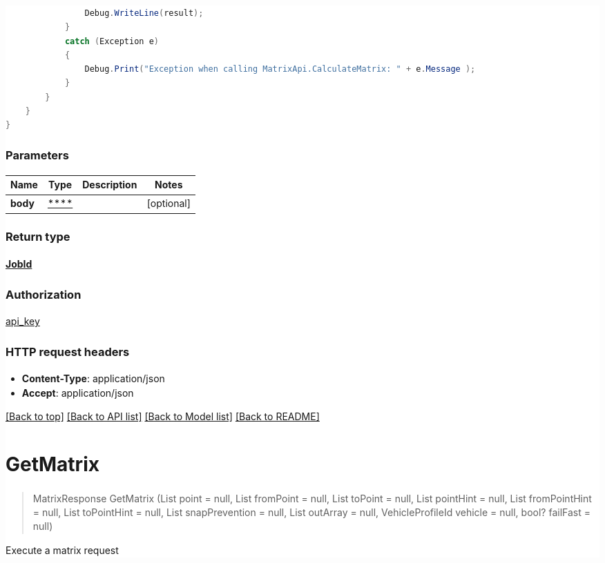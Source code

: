 ```csharp
                Debug.WriteLine(result);
            }
            catch (Exception e)
            {
                Debug.Print("Exception when calling MatrixApi.CalculateMatrix: " + e.Message );
            }
        }
    }
}
```

### Parameters

Name | Type | Description  | Notes
------------- | ------------- | ------------- | -------------
 **body** | [****](.md)|  | [optional] 

### Return type

[**JobId**](JobId.md)

### Authorization

[api_key](../README.md#api_key)

### HTTP request headers

 - **Content-Type**: application/json
 - **Accept**: application/json

[[Back to top]](#) [[Back to API list]](../README.md#documentation-for-api-endpoints) [[Back to Model list]](../README.md#documentation-for-models) [[Back to README]](../README.md)
<a name="getmatrix"></a>
# **GetMatrix**
> MatrixResponse GetMatrix (List<string> point = null, List<string> fromPoint = null, List<string> toPoint = null, List<string> pointHint = null, List<string> fromPointHint = null, List<string> toPointHint = null, List<string> snapPrevention = null, List<string> outArray = null, VehicleProfileId vehicle = null, bool? failFast = null)

Execute a matrix request
